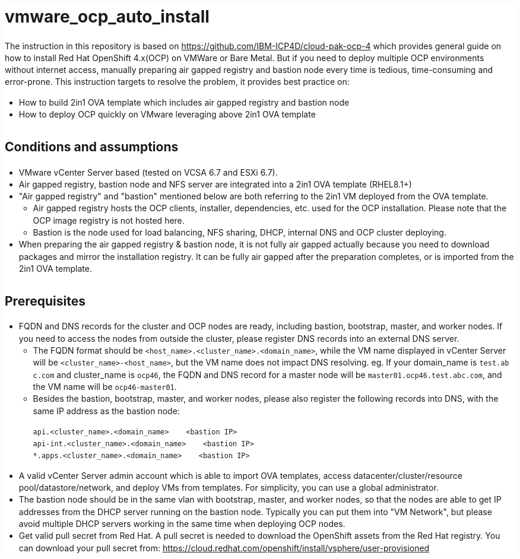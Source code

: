 # vmware_ocp_auto_install

The instruction in this repository is based on https://github.com/IBM-ICP4D/cloud-pak-ocp-4 which provides general guide on how to install Red Hat OpenShift 4.x(OCP) on VMWare or Bare Metal. But if you need to deploy multiple OCP environments without internet access, manually preparing air gapped registry and bastion node every time is tedious, time-consuming and error-prone. This instruction targets to resolve the problem, it provides best practice on:
* How to build 2in1 OVA template which includes air gapped registry and bastion node
* How to deploy OCP quickly on VMware leveraging above 2in1 OVA template

## Conditions and assumptions 
* VMware vCenter Server based (tested on VCSA 6.7 and ESXi 6.7).
* Air gapped registry, bastion node and NFS server are integrated into a 2in1 OVA template (RHEL8.1+)
* "Air gapped registry" and "bastion" mentioned below are both referring to the 2in1 VM deployed from the OVA template.
    * Air gapped registry hosts the OCP clients, installer, dependencies, etc. used for the OCP installation. Please note that the OCP image registry is not hosted here.
    * Bastion is the node used for load balancing, NFS sharing, DHCP, internal DNS and OCP cluster deploying.
* When preparing the air gapped registry & bastion node, it is not fully air gapped actually because you need to download packages and mirror the installation registry. It can be fully air gapped after the preparation completes, or is imported from the 2in1 OVA template.

## Prerequisites
* FQDN and DNS records for the cluster and OCP nodes are ready, including bastion, bootstrap, master, and worker nodes. If you need to access the nodes from outside the cluster, please register DNS records into an external DNS server.
    * The FQDN format should be ```<host_name>.<cluster_name>.<domain_name>```, while the VM name displayed in vCenter Server will be ```<cluster_name>-<host_name>```, but the VM name does not impact DNS resolving.
        eg. If your domain_name is ```test.abc.com``` and cluster_name is ```ocp46```, the FQDN and DNS record for a master node will be ```master01.ocp46.test.abc.com```, and the VM name will be ```ocp46-master01```.
    * Besides the bastion, bootstrap, master, and worker nodes, please also register the following records into DNS, with the same IP address as the bastion node:
        ```
        api.<cluster_name>.<domain_name>    <bastion IP>
        api-int.<cluster_name>.<domain_name>    <bastion IP>
        *.apps.<cluster_name>.<domain_name>    <bastion IP>
        ```
* A valid vCenter Server admin account which is able to import OVA templates, access datacenter/cluster/resource pool/datastore/network, and deploy VMs from templates. For simplicity, you can use a global administrator.
* The bastion node should be in the same vlan with bootstrap, master, and worker nodes, so that the nodes are able to get IP addresses from the DHCP server running on the bastion node. Typically you can put them into "VM Network", but please avoid multiple DHCP servers working in the same time when deploying OCP nodes.
* Get valid pull secret from Red Hat.
    A pull secret is needed to download the OpenShift assets from the Red Hat registry. You can download your pull secret from:
    https://cloud.redhat.com/openshift/install/vsphere/user-provisioned
